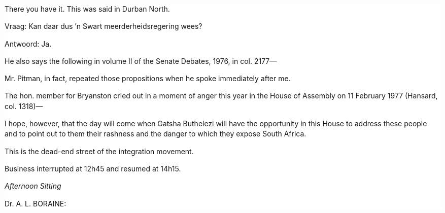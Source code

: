 <p>There you have it. This was said in Durban North.</p>

<block name="quote">Vraag: Kan daar dus &#x2019;n Swart meerderheidsregering wees&#x003F;</block>

<block name="quote">Antwoord: Ja.</block>

<p>He also says the following in volume II of the Senate Debates, 1976, in col. 2177&#x2014;</p>

<block name="quote">Mr. Pitman, in fact, repeated those propositions when he spoke immediately after me.</block>

<p>The hon. member for Bryanston cried out in a moment of anger this year in the House of Assembly on 11 February 1977 (Hansard, col. 1318)&#x2014;</p>

<block name="quote">I hope, however, that the day will come when Gatsha Buthelezi will have the opportunity in this House to address these people and to point out to them their rashness and the danger to which they expose South Africa.</block>

<p>This is the dead-end street of the integration movement.</p>

<p>Business interrupted at 12h45 and resumed at 14h15.</p>

<p><i>Afternoon Sitting</i></p>

</speech>

<speech by="#boraine">

<from>Dr. <person refersTo="hansard_za">A. L. BORAINE</person>:</from>

